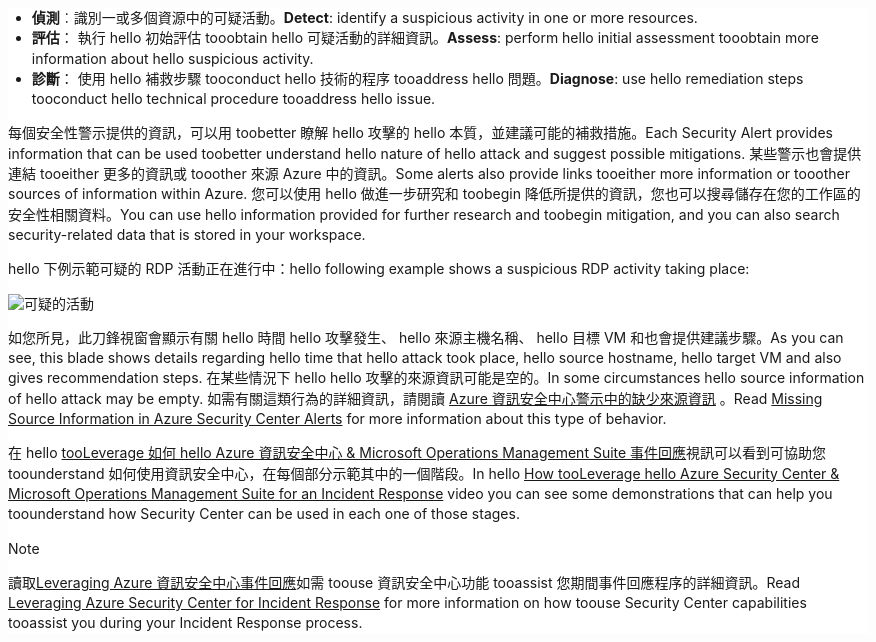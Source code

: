 * <span data-ttu-id="85a48-257">**偵測**︰識別一或多個資源中的可疑活動。</span><span class="sxs-lookup"><span data-stu-id="85a48-257">**Detect**: identify a suspicious activity in one or more resources.</span></span> 
* <span data-ttu-id="85a48-258">**評估**： 執行 hello 初始評估 tooobtain hello 可疑活動的詳細資訊。</span><span class="sxs-lookup"><span data-stu-id="85a48-258">**Assess**: perform hello initial assessment tooobtain more information about hello suspicious activity.</span></span>
* <span data-ttu-id="85a48-259">**診斷**： 使用 hello 補救步驟 tooconduct hello 技術的程序 tooaddress hello 問題。</span><span class="sxs-lookup"><span data-stu-id="85a48-259">**Diagnose**: use hello remediation steps tooconduct hello technical procedure tooaddress hello issue.</span></span>

<span data-ttu-id="85a48-260">每個安全性警示提供的資訊，可以用 toobetter 瞭解 hello 攻擊的 hello 本質，並建議可能的補救措施。</span><span class="sxs-lookup"><span data-stu-id="85a48-260">Each Security Alert provides information that can be used toobetter understand hello nature of hello attack and suggest possible mitigations.</span></span> <span data-ttu-id="85a48-261">某些警示也會提供連結 tooeither 更多的資訊或 tooother 來源 Azure 中的資訊。</span><span class="sxs-lookup"><span data-stu-id="85a48-261">Some alerts also provide links tooeither more information or tooother sources of information within Azure.</span></span> <span data-ttu-id="85a48-262">您可以使用 hello 做進一步研究和 toobegin 降低所提供的資訊，您也可以搜尋儲存在您的工作區的安全性相關資料。</span><span class="sxs-lookup"><span data-stu-id="85a48-262">You can use hello information provided for further research and toobegin mitigation, and you can also search security-related data that is stored in your workspace.</span></span>

<span data-ttu-id="85a48-263">hello 下例示範可疑的 RDP 活動正在進行中：</span><span class="sxs-lookup"><span data-stu-id="85a48-263">hello following example shows a suspicious RDP activity taking place:</span></span>

![可疑的活動](./media/security-center-planning-and-operations-guide/security-center-planning-and-operations-guide-fig5-ga.png)

<span data-ttu-id="85a48-265">如您所見，此刀鋒視窗會顯示有關 hello 時間 hello 攻擊發生、 hello 來源主機名稱、 hello 目標 VM 和也會提供建議步驟。</span><span class="sxs-lookup"><span data-stu-id="85a48-265">As you can see, this blade shows details regarding hello time that hello attack took place, hello source hostname, hello target VM and also gives recommendation steps.</span></span> <span data-ttu-id="85a48-266">在某些情況下 hello hello 攻擊的來源資訊可能是空的。</span><span class="sxs-lookup"><span data-stu-id="85a48-266">In some circumstances hello source information of hello attack may be empty.</span></span> <span data-ttu-id="85a48-267">如需有關這類行為的詳細資訊，請閱讀 [Azure 資訊安全中心警示中的缺少來源資訊](https://blogs.msdn.microsoft.com/azuresecurity/2016/03/25/missing-source-information-in-azure-security-center-alerts/) 。</span><span class="sxs-lookup"><span data-stu-id="85a48-267">Read [Missing Source Information in Azure Security Center Alerts](https://blogs.msdn.microsoft.com/azuresecurity/2016/03/25/missing-source-information-in-azure-security-center-alerts/) for more information about this type of behavior.</span></span>

<span data-ttu-id="85a48-268">在 hello [tooLeverage 如何 hello Azure 資訊安全中心 & Microsoft Operations Management Suite 事件回應](https://channel9.msdn.com/Blogs/Taste-of-Premier/ToP1703)視訊可以看到可協助您 toounderstand 如何使用資訊安全中心，在每個部分示範其中的一個階段。</span><span class="sxs-lookup"><span data-stu-id="85a48-268">In hello [How tooLeverage hello Azure Security Center & Microsoft Operations Management Suite for an Incident Response](https://channel9.msdn.com/Blogs/Taste-of-Premier/ToP1703) video you can see some demonstrations that can help you toounderstand how Security Center can be used in each one of those stages.</span></span>

> [!NOTE]
> <span data-ttu-id="85a48-269">讀取[Leveraging Azure 資訊安全中心事件回應](security-center-incident-response.md)如需 toouse 資訊安全中心功能 tooassist 您期間事件回應程序的詳細資訊。</span><span class="sxs-lookup"><span data-stu-id="85a48-269">Read [Leveraging Azure Security Center for Incident Response](security-center-incident-response.md) for more information on how toouse Security Center capabilities tooassist you during your Incident Response process.</span></span> 
> 
> 
